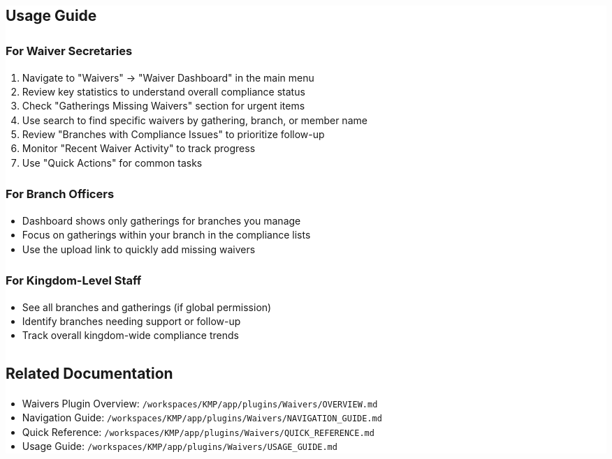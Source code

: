 ## Usage Guide

### For Waiver Secretaries
1. Navigate to "Waivers" → "Waiver Dashboard" in the main menu
2. Review key statistics to understand overall compliance status
3. Check "Gatherings Missing Waivers" section for urgent items
4. Use search to find specific waivers by gathering, branch, or member name
5. Review "Branches with Compliance Issues" to prioritize follow-up
6. Monitor "Recent Waiver Activity" to track progress
7. Use "Quick Actions" for common tasks

### For Branch Officers
- Dashboard shows only gatherings for branches you manage
- Focus on gatherings within your branch in the compliance lists
- Use the upload link to quickly add missing waivers

### For Kingdom-Level Staff
- See all branches and gatherings (if global permission)
- Identify branches needing support or follow-up
- Track overall kingdom-wide compliance trends

## Related Documentation

- Waivers Plugin Overview: `/workspaces/KMP/app/plugins/Waivers/OVERVIEW.md`
- Navigation Guide: `/workspaces/KMP/app/plugins/Waivers/NAVIGATION_GUIDE.md`
- Quick Reference: `/workspaces/KMP/app/plugins/Waivers/QUICK_REFERENCE.md`
- Usage Guide: `/workspaces/KMP/app/plugins/Waivers/USAGE_GUIDE.md`
